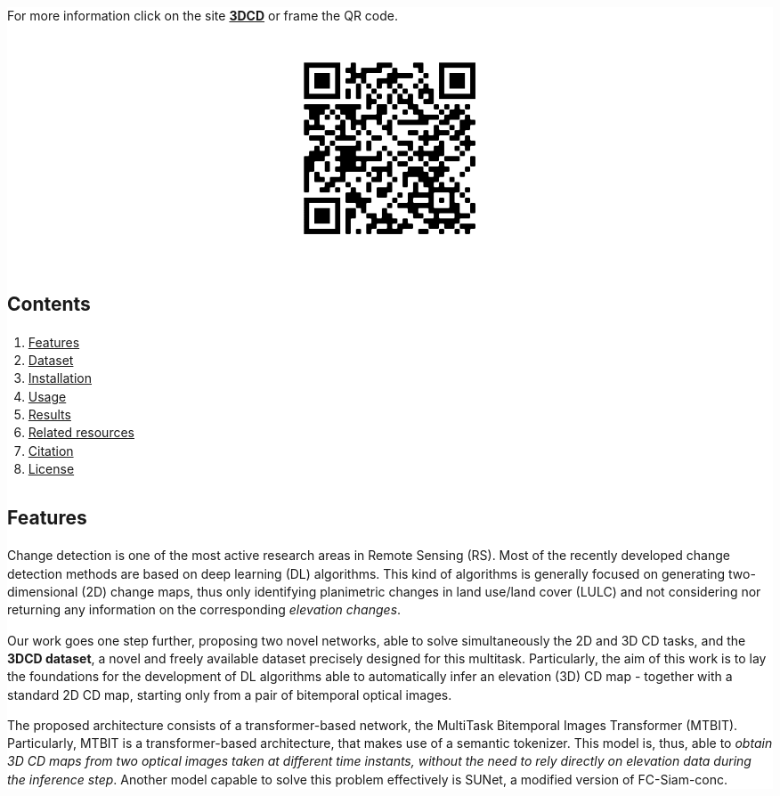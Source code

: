 For more information click on the site **[3DCD](https://sites.google.com/uniroma1.it/3dchangedetection/home-page)** or frame the QR code.
<div align="center">
  <img src="images/qr.png", width="250">
</div>

## Contents
1. [Features](#features)
2. [Dataset](#dataset)
3. [Installation](#installation)
4. [Usage](#usage)
5. [Results](#results)
6. [Related resources](#relatedresources)
7. [Citation](#citation)
8. [License](#license)

## Features

Change detection is one of the most active research areas in Remote Sensing (RS). Most of the recently developed change detection methods are based on deep learning (DL) algorithms. This kind of algorithms is generally focused on generating two-dimensional (2D) change maps, thus only identifying planimetric changes in land use/land cover (LULC) and not considering nor returning any information on the corresponding *elevation changes*. 

Our work goes one step further, proposing two novel networks, able to solve simultaneously the 2D and 3D CD tasks, and the **3DCD dataset**, a novel and freely available dataset precisely designed for this multitask. Particularly, the aim of this work is to lay the foundations for the development of DL algorithms able to automatically infer an elevation (3D) CD map - together with a standard 2D CD map, starting only from a pair of bitemporal optical images. 

The proposed architecture consists of a transformer-based network, the MultiTask Bitemporal Images Transformer (MTBIT). Particularly, MTBIT is a transformer-based architecture, that makes use of a semantic tokenizer. 
This model is, thus, able to *obtain 3D CD maps from two optical images taken at different time instants, without the need to rely directly on elevation data during the inference step*. Another model capable to solve this problem effectively is SUNet, a modified version of FC-Siam-conc.
